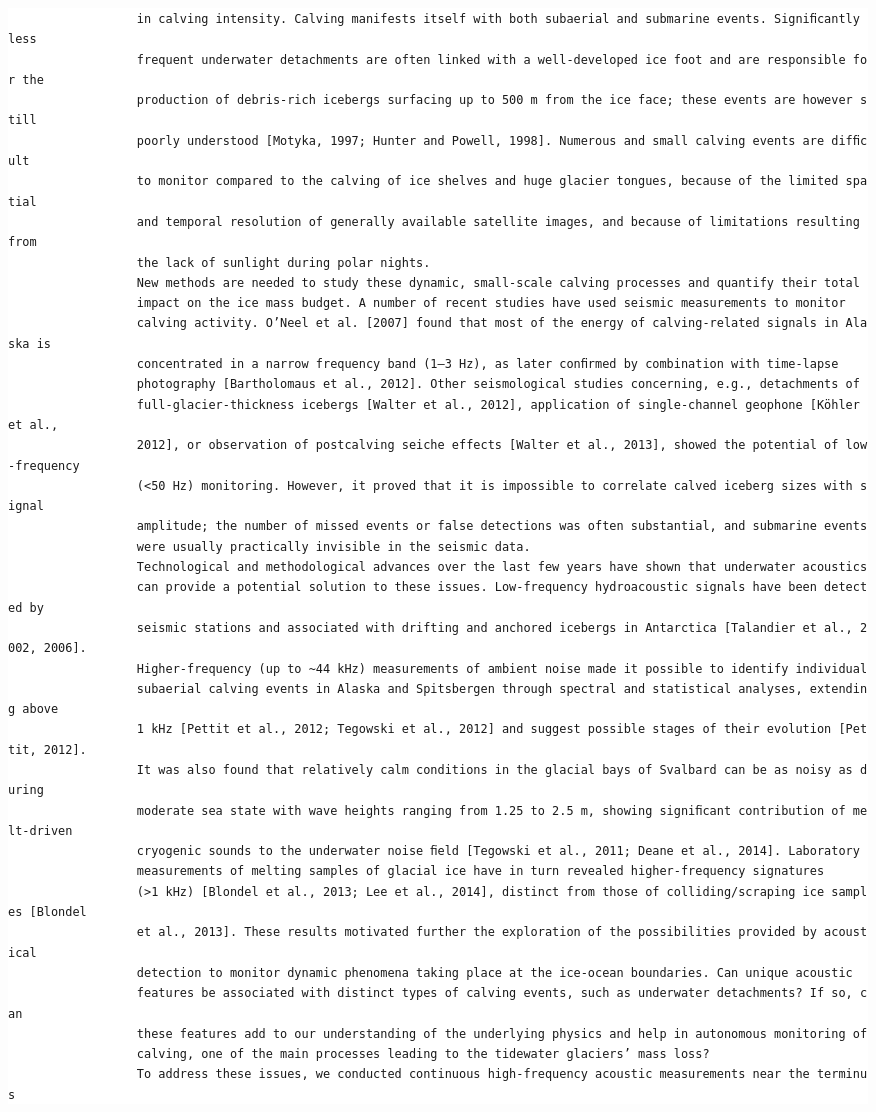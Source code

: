 

                      in calving intensity. Calving manifests itself with both subaerial and submarine events. Signiﬁcantly less
                      frequent underwater detachments are often linked with a well-developed ice foot and are responsible for the
                      production of debris-rich icebergs surfacing up to 500 m from the ice face; these events are however still
                      poorly understood [Motyka, 1997; Hunter and Powell, 1998]. Numerous and small calving events are difﬁcult
                      to monitor compared to the calving of ice shelves and huge glacier tongues, because of the limited spatial
                      and temporal resolution of generally available satellite images, and because of limitations resulting from
                      the lack of sunlight during polar nights.
                      New methods are needed to study these dynamic, small-scale calving processes and quantify their total
                      impact on the ice mass budget. A number of recent studies have used seismic measurements to monitor
                      calving activity. O’Neel et al. [2007] found that most of the energy of calving-related signals in Alaska is
                      concentrated in a narrow frequency band (1–3 Hz), as later conﬁrmed by combination with time-lapse
                      photography [Bartholomaus et al., 2012]. Other seismological studies concerning, e.g., detachments of
                      full-glacier-thickness icebergs [Walter et al., 2012], application of single-channel geophone [Köhler et al.,
                      2012], or observation of postcalving seiche effects [Walter et al., 2013], showed the potential of low-frequency
                      (<50 Hz) monitoring. However, it proved that it is impossible to correlate calved iceberg sizes with signal
                      amplitude; the number of missed events or false detections was often substantial, and submarine events
                      were usually practically invisible in the seismic data.
                      Technological and methodological advances over the last few years have shown that underwater acoustics
                      can provide a potential solution to these issues. Low-frequency hydroacoustic signals have been detected by
                      seismic stations and associated with drifting and anchored icebergs in Antarctica [Talandier et al., 2002, 2006].
                      Higher-frequency (up to ~44 kHz) measurements of ambient noise made it possible to identify individual
                      subaerial calving events in Alaska and Spitsbergen through spectral and statistical analyses, extending above
                      1 kHz [Pettit et al., 2012; Tegowski et al., 2012] and suggest possible stages of their evolution [Pettit, 2012].
                      It was also found that relatively calm conditions in the glacial bays of Svalbard can be as noisy as during
                      moderate sea state with wave heights ranging from 1.25 to 2.5 m, showing signiﬁcant contribution of melt-driven
                      cryogenic sounds to the underwater noise ﬁeld [Tegowski et al., 2011; Deane et al., 2014]. Laboratory
                      measurements of melting samples of glacial ice have in turn revealed higher-frequency signatures
                      (>1 kHz) [Blondel et al., 2013; Lee et al., 2014], distinct from those of colliding/scraping ice samples [Blondel
                      et al., 2013]. These results motivated further the exploration of the possibilities provided by acoustical
                      detection to monitor dynamic phenomena taking place at the ice-ocean boundaries. Can unique acoustic
                      features be associated with distinct types of calving events, such as underwater detachments? If so, can
                      these features add to our understanding of the underlying physics and help in autonomous monitoring of
                      calving, one of the main processes leading to the tidewater glaciers’ mass loss?
                      To address these issues, we conducted continuous high-frequency acoustic measurements near the terminus